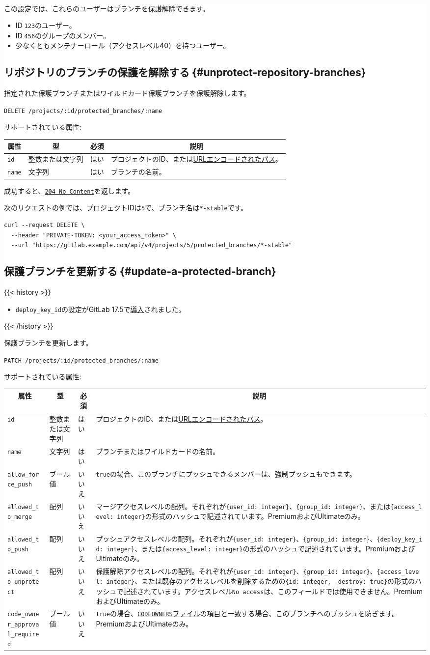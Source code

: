 この設定では、これらのユーザーはブランチを保護解除できます。

- ID `123`のユーザー。
- ID `456`のグループのメンバー。
- 少なくともメンテナーロール（アクセスレベル40）を持つユーザー。

## リポジトリのブランチの保護を解除する {#unprotect-repository-branches}

指定された保護ブランチまたはワイルドカード保護ブランチを保護解除します。

```plaintext
DELETE /projects/:id/protected_branches/:name
```

サポートされている属性:

| 属性 | 型              | 必須 | 説明 |
|-----------|-------------------|----------|-------------|
| `id`      | 整数または文字列 | はい      | プロジェクトのID、または[URLエンコードされたパス](rest/_index.md#namespaced-paths)。 |
| `name`    | 文字列            | はい      | ブランチの名前。 |

成功すると、[`204 No Content`](rest/troubleshooting.md#status-codes)を返します。

次のリクエストの例では、プロジェクトIDは`5`で、ブランチ名は`*-stable`です。

```shell
curl --request DELETE \
  --header "PRIVATE-TOKEN: <your_access_token>" \
  --url "https://gitlab.example.com/api/v4/projects/5/protected_branches/*-stable"
```

## 保護ブランチを更新する {#update-a-protected-branch}

{{< history >}}

- `deploy_key_id`の設定がGitLab 17.5で[導入](https://gitlab.com/gitlab-org/gitlab/-/merge_requests/166598)されました。

{{< /history >}}

保護ブランチを更新します。

```plaintext
PATCH /projects/:id/protected_branches/:name
```

サポートされている属性:

| 属性                      | 型              | 必須 | 説明 |
|--------------------------------|-------------------|----------|-------------|
| `id`                           | 整数または文字列 | はい      | プロジェクトのID、または[URLエンコードされたパス](rest/_index.md#namespaced-paths)。 |
| `name`                         | 文字列            | はい      | ブランチまたはワイルドカードの名前。 |
| `allow_force_push`             | ブール値           | いいえ       | `true`の場合、このブランチにプッシュできるメンバーは、強制プッシュもできます。 |
| `allowed_to_merge`             | 配列             | いいえ       | マージアクセスレベルの配列。それぞれが`{user_id: integer}`、`{group_id: integer}`、または`{access_level: integer}`の形式のハッシュで記述されています。PremiumおよびUltimateのみ。 |
| `allowed_to_push`              | 配列             | いいえ       | プッシュアクセスレベルの配列。それぞれが`{user_id: integer}`、`{group_id: integer}`、`{deploy_key_id: integer}`、または`{access_level: integer}`の形式のハッシュで記述されています。PremiumおよびUltimateのみ。 |
| `allowed_to_unprotect`         | 配列             | いいえ       | 保護解除アクセスレベルの配列。それぞれが`{user_id: integer}`、`{group_id: integer}`、`{access_level: integer}`、または既存のアクセスレベルを削除するための`{id: integer, _destroy: true}`の形式のハッシュで記述されています。アクセスレベル`No access`は、このフィールドでは使用できません。PremiumおよびUltimateのみ。 |
| `code_owner_approval_required` | ブール値           | いいえ       | `true`の場合、[`CODEOWNERS`ファイル](../user/project/codeowners/_index.md)の項目と一致する場合、このブランチへのプッシュを防ぎます。PremiumおよびUltimateのみ。 |
